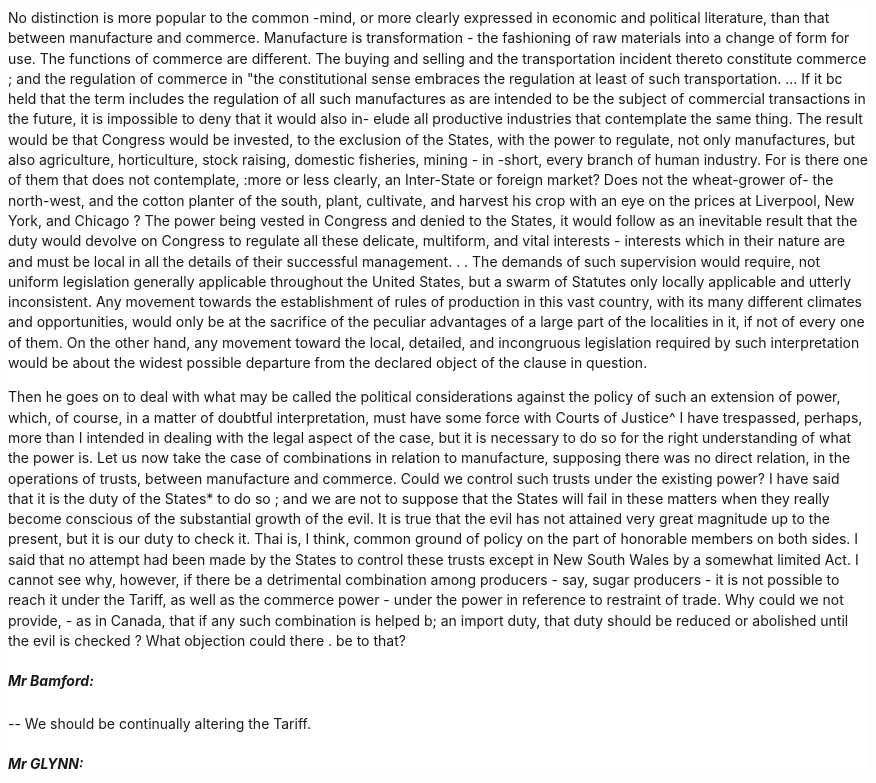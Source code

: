 No distinction is more popular to the common -mind, or more clearly expressed in economic and political literature, than that between manufacture and commerce. Manufacture is transformation - the fashioning of raw materials into a change of form for use. The functions of commerce are different. The buying and selling and the transportation incident thereto constitute commerce ; and the regulation of commerce in "the constitutional sense embraces the regulation at least of such transportation. ... If it bc held that the term includes the regulation of all such manufactures as are intended to be the subject of commercial transactions in the future, it is impossible to deny that it would also in-  elude all productive industries that contemplate the same thing. The result would be that Congress would be invested, to the exclusion of the States, with the power to regulate, not only  manufactures, but also agriculture, horticulture, stock raising, domestic fisheries, mining - in -short, every branch of human industry. For is there one of them that does not contemplate, :more or less clearly, an Inter-State or foreign market? Does not the wheat-grower of- the north-west, and the cotton planter of the south, plant, cultivate, and harvest his crop with an eye on the prices at Liverpool, New York, and Chicago ? The power being vested in Congress and denied to the States, it would follow as an inevitable result that the duty would devolve on Congress to regulate all these delicate, multiform, and vital interests - interests which in their nature are and must be local in all the details of their successful management. . . The demands of such supervision would require, not uniform legislation generally applicable throughout the United States, but a swarm of Statutes only locally applicable and utterly inconsistent. Any movement towards the establishment of rules of production in this vast country, with its many different climates and opportunities, would only be at the sacrifice of the peculiar advantages of a large part of the localities in it, if not of every one of them. On the other hand, any movement toward the local, detailed, and incongruous legislation required by such interpretation would be about the widest possible departure from the declared object of the clause in question. 

Then he goes on to deal with what may be called the political considerations against the policy of such an extension of power, which, of course, in a matter of doubtful interpretation, must have some force with Courts of Justice^ I have trespassed, perhaps, more than I intended in dealing with the legal aspect of the case, but it is necessary to do so for the right understanding of what the power is. Let us now take the case of combinations in relation to manufacture, supposing there was no direct relation, in the operations of trusts, between manufacture and commerce. Could we control such trusts under the existing power? I have said that it is the duty of the States* to do so ; and we are not to suppose that the States will fail in these matters when they really become conscious of the substantial growth of the evil. It is true that the evil has not attained very great magnitude up to the present, but it is our duty to check it. Thai is, I think, common ground of policy on the part of honorable members on both sides. I said that no attempt had been made by the States to control these trusts except in New South Wales by a somewhat limited Act. I cannot see why, however, if there be a detrimental combination among producers - say, sugar producers - it is not possible to reach it under the Tariff, as well as the commerce power - under the power in reference to restraint of trade. Why could we not provide, - as in Canada, that if any such combination is helped b; an import duty, that duty should be reduced or abolished until the evil is checked ? What objection could there . be to that? 

##### Mr Bamford:

--  We should be continually altering the Tariff. 

##### Mr GLYNN:

